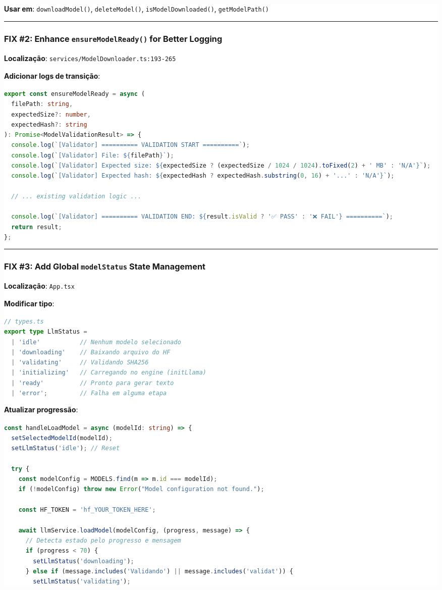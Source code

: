 **Usar em**: `downloadModel()`, `deleteModel()`, `isModelDownloaded()`, `getModelPath()`

---

### **FIX #2: Enhance `ensureModelReady()` for Better Logging**

**Localização**: `services/ModelDownloader.ts:193-265`

**Adicionar logs de transição**:
```typescript
export const ensureModelReady = async (
  filePath: string,
  expectedSize?: number,
  expectedHash?: string
): Promise<ModelValidationResult> => {
  console.log(`[Validator] ========== VALIDATION START ==========`);
  console.log(`[Validator] File: ${filePath}`);
  console.log(`[Validator] Expected size: ${expectedSize ? (expectedSize / 1024 / 1024).toFixed(2) + ' MB' : 'N/A'}`);
  console.log(`[Validator] Expected hash: ${expectedHash ? expectedHash.substring(0, 16) + '...' : 'N/A'}`);
  
  // ... existing validation logic ...
  
  console.log(`[Validator] ========== VALIDATION END: ${result.isValid ? '✅ PASS' : '❌ FAIL'} ==========`);
  return result;
};
```

---

### **FIX #3: Add Global `modelStatus` State Management**

**Localização**: `App.tsx`

**Modificar tipo**:
```typescript
// types.ts
export type LlmStatus = 
  | 'idle'           // Nenhum modelo selecionado
  | 'downloading'    // Baixando arquivo do HF
  | 'validating'     // Validando SHA256
  | 'initializing'   // Carregando no engine (initLlama)
  | 'ready'          // Pronto para gerar texto
  | 'error';         // Falha em alguma etapa
```

**Atualizar progressão**:
```typescript
const handleLoadModel = async (modelId: string) => {
  setSelectedModelId(modelId);
  setLlmStatus('idle'); // Reset
  
  try {
    const modelConfig = MODELS.find(m => m.id === modelId);
    if (!modelConfig) throw new Error("Model configuration not found.");

    const HF_TOKEN = 'hf_YOUR_TOKEN_HERE';
    
    await llmService.loadModel(modelConfig, (progress, message) => {
      // Detecta estado pelo progresso e mensagem
      if (progress < 70) {
        setLlmStatus('downloading');
      } else if (message.includes('Validando') || message.includes('validat')) {
        setLlmStatus('validating');
```